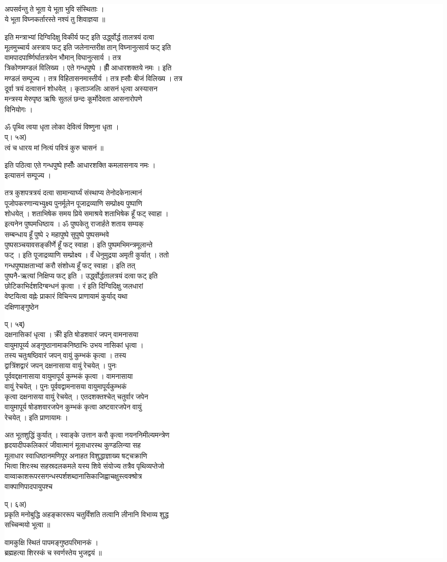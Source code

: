 अपसर्वन्तु ते भूता ये भूता भुवि संस्थिताः ।   
ये भूता विघ्नकर्तारस्ते नश्यं तु शिवाज्ञया ॥  
  
इति मन्त्राभ्यां दिग्विदिक्षु विकीर्य फट् इति उर्द्ध्वोर्द्ध तालत्रयं दत्वा   
मूलमुच्चार्य अस्त्राय फट् इति जलेनान्तरीक्ष तान् विघ्नानुत्सार्य फट् इति   
वामपादपार्ष्णिर्घातत्रयेन भौमान् विघानुत्सार्य । तत्र   
त्रिकोणमण्डलं विलिख्य । एते गन्धपुष्पे । ह्रीँ आधारशक्तये नमः । इति   
मण्डलं सम्पूज्य । तत्र विहितासनमास्तीर्य । तत्र ह्सौः बीजं विलिख्य । तत्र   
दूर्वा त्रयं दत्वासनं शोधयेत् । कृताञ्जलिः आसनं धृत्वा अस्यासन   
मन्त्रस्य मेरुपृष्ठ ऋषिः सुतलं छन्दः कूर्मोदेवता आसनारोपणे   
विनियोगः ।  
  
ॐ पृथ्वि त्वया धृता लोका देवित्वं विष्णुना धृता ।  
प्। ५अ)   
त्वं च धारय मां नित्यं पवित्रं कुरु चासनं ॥  
  
इति पठित्वा एते गन्धपुष्पे ह्सौँः आधारशक्ति कमलासनाय नमः ।   
इत्यासनं सम्पूज्य ।  
  
तत्र कुशपत्रत्रयं दत्वा सामान्यार्घ्यं संस्थाप्य तेनोदकेनात्मानं   
पूजोपकरणान्यभ्युक्ष्य पुनर्मूलेन पूजाद्रव्याणि सम्प्रोक्ष्य पुष्पाणि   
शोधयेत् । शताभिषेक समय प्रिये समाश्रये शताभिषेक हूँ फट् स्वाहा ।   
इत्यनेन पुष्पमधिष्ठाय । ॐ पुष्पकेतु राजार्हते शताय सम्यक्   
सम्बन्धाय हूँ पुष्पे २ महापुष्पे सुपुष्पे पुष्पसम्भवे   
पुष्पसञ्चयावसङ्कीर्णे हूँ फट् स्वाहा । इति पुष्पमभिमन्त्रमूलान्ते   
फट् । इति पूजाद्रव्याणि सम्प्रोक्ष्य । वँ धेनुमुद्रया अमृती कुर्यात् । ततो   
गन्धपुष्पाक्षताभ्यां करौ संशोध्य हूँ फट् स्वाहा । इति तत्   
पुष्पनै-ऋत्यां निक्षिप्य फट् इति । उर्द्ध्वोर्द्धतालत्रयं दत्वा फट् इति   
छोटिकाभिर्दशदिग्बन्धनं कृत्वा । रं इति दिग्विदिक्षु जलधारां   
वेष्टयित्वा वह्नेः प्राकारं विचिन्त्य प्राणायामं कुर्याद् यथा   
दक्षिणाङ्गुष्ठेन  
  
प्। ५ब्)   
दक्षनासिकां धृत्वा । क्रीँ इति षोडशवारं जपन् वामनासया   
वायुमापूर्य्य अङ्गुष्ठानामाकनिष्ठाभिः उभय नासिकां धृत्वा ।   
तस्य चतुःषष्ठिवारं जपन् वायुं कुम्भकं कृत्वा । तस्य   
द्वात्रिंशद्वारं जपन् दक्षनासाया वायुं रेचयेत् । पुनः   
पूर्ववद्दक्षनासाया वायुमापूर्य कुम्भकं कृत्वा । वामनासाया   
वायुं रेचयेत् । पुनः पूर्ववद्वामनासया वायुमापूर्यकुम्भकं   
कृत्वा दक्षनासया वायुं रेचयेत् । एतदशक्तश्चेत् चतुर्वार जपेन   
वायुमापूर्य षोडशवारजपेन कुम्भकं कृत्वा अष्टवारजपेन वायुं   
रेचयेत् । इति प्राणायामः ।  
  
अत भूतशुद्धिं कुर्यात् । स्वाङ्के उत्तान करौ कृत्वा नयननिमील्यमन्त्रेण   
हृदयादीपकलिकारं जीवात्मानं मूलाधारस्थ कुण्डलिन्या सह   
मूलाधार स्वाधिष्ठानमणिपूर अनाहत विशुद्धाज्ञाख्य षट्चक्राणि   
भित्वा शिरःस्थ सहस्रदलकमले यस्य शिवे संयोज्य तत्रैव पृथिव्यप्तेजो   
वाय्वाकाशरूपरसगन्धस्पर्शशब्दानासिकाजिह्वाचक्षुस्त्वक्श्रोत्र   
वाक्पाणिपादपायुपश्च  
  
प्। ६अ)   
प्रकृति मनोबुद्धि अहङ्काररूप चतुर्विंशति तत्वानि लीनानि विभाव्य शुद्ध   
सच्चिन्मयो भूत्वा ॥   
  
वामकुक्षि स्थितं पापमङ्गुष्ठपरिमानकं ।  
ब्रह्महत्या शिरस्कं च स्वर्णस्तेय भुजद्वयं ॥  
  